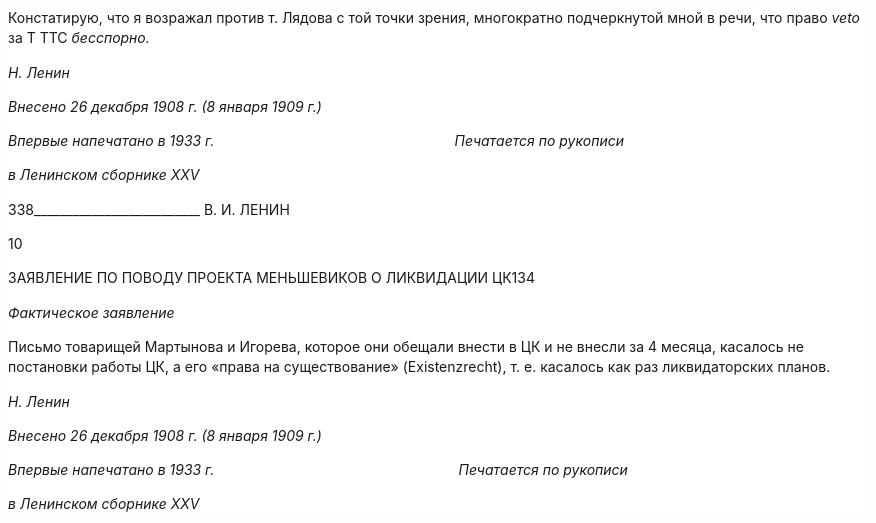 Констатирую, что я возражал против т. Лядова с той точки зрения, многократно под­черкнутой мной в речи, что право _veto_ за Τ TTC _бесспорно._

_H._ _Ленин_

_Внесено 26 декабря 1908 г. (8 января 1909 г.)_

_Впервые напечатано в 1933 г.                                                             Печатается по рукописи_

_в Ленинском сборнике_ _XXV_

  

338__________________________ В. И. ЛЕНИН

10

ЗАЯВЛЕНИЕ ПО ПОВОДУ ПРОЕКТА МЕНЬШЕВИКОВ О ЛИКВИДАЦИИ ЦК134

_Фактическое заявление_

Письмо товарищей Мартынова и Игорева, которое они обещали внести в ЦК и не внесли за 4 месяца, касалось не постановки работы ЦК, а его «права на существование» (Existenzrecht), т. е. касалось как раз ликвидаторских планов.

_Н. Ленин_

_Внесено 26 декабря 1908 г. (8 января 1909 г.)_

_Впервые напечатано в 1933 г.                                                              Печатается по рукописи_

_в Ленинском сборнике_ _XXV_